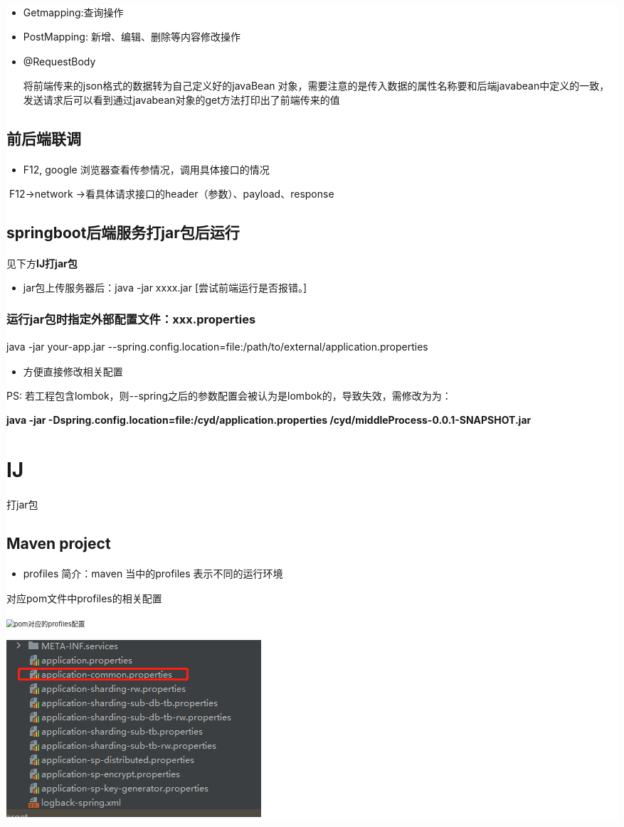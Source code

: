  * Getmapping:查询操作
  * PostMapping: 新增、编辑、删除等内容修改操作

* @RequestBody

  将前端传来的json格式的数据转为自己定义好的javaBean 对象，需要注意的是传入数据的属性名称要和后端javabean中定义的一致，发送请求后可以看到通过javabean对象的get方法打印出了前端传来的值

## 前后端联调

* F12, google 浏览器查看传参情况，调用具体接口的情况

​       F12->network ->看具体请求接口的header（参数）、payload、response

## springboot后端服务打jar包后运行

见下方**IJ打jar包**

* jar包上传服务器后：java -jar xxxx.jar [尝试前端运行是否报错。]

### 运行jar包时指定外部配置文件：xxx.properties

java -jar your-app.jar --spring.config.location=file:/path/to/external/application.properties

* 方便直接修改相关配置

PS: 若工程包含lombok，则--spring之后的参数配置会被认为是lombok的，导致失效，需修改为为：

**java -jar -Dspring.config.location=file:/cyd/application.properties /cyd/middleProcess-0.0.1-SNAPSHOT.jar**

# IJ

打jar包

## Maven project

* profiles 简介：maven 当中的profiles 表示不同的运行环境

对应pom文件中profiles的相关配置

<img src="/img/pom对应的profiles配置.png" alt="pom对应的profiles配置" style="zoom:67%;" />

![pom对应的profiles配置2](./img/pom对应的profiles配置2.png)
